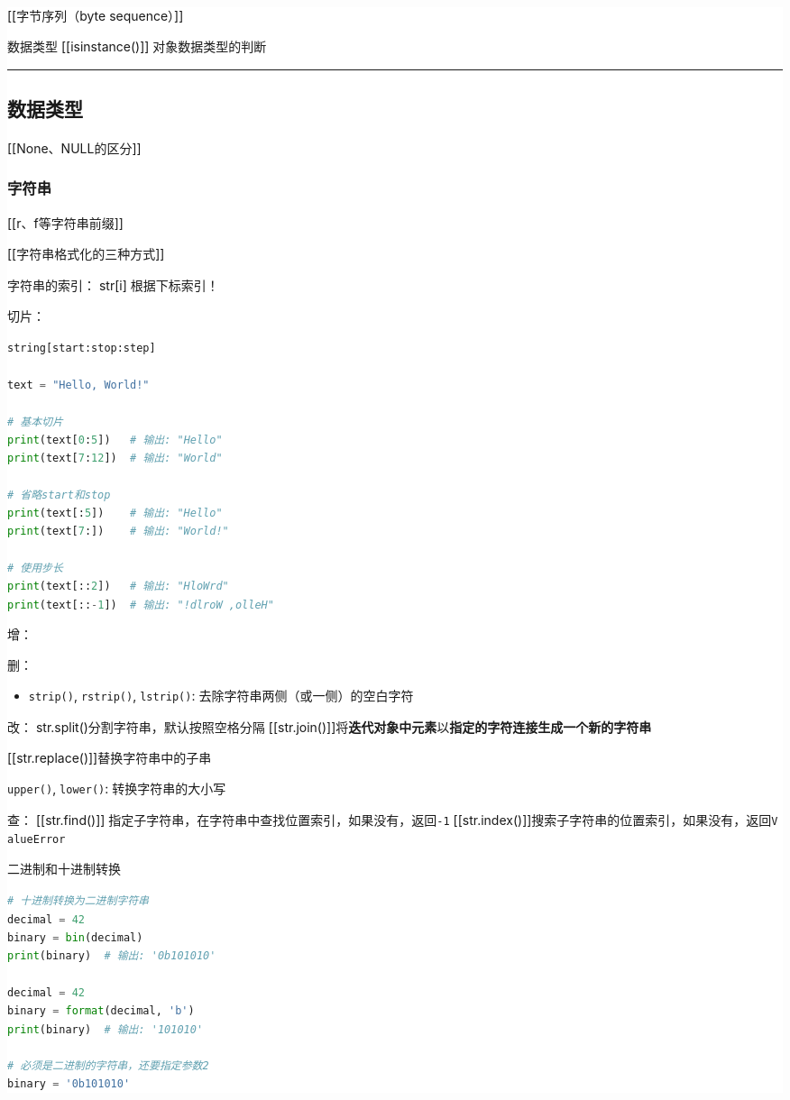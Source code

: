 [[字节序列（byte sequence）]]


数据类型
[[isinstance()]] 对象数据类型的判断

---
## 数据类型

[[None、NULL的区分]]
### 字符串
[[r、f等字符串前缀]]

[[字符串格式化的三种方式]]

字符串的索引：
str\[i\] 根据下标索引！

切片：
```python
string[start:stop:step]

text = "Hello, World!"

# 基本切片
print(text[0:5])   # 输出: "Hello"
print(text[7:12])  # 输出: "World"

# 省略start和stop
print(text[:5])    # 输出: "Hello"
print(text[7:])    # 输出: "World!"

# 使用步长
print(text[::2])   # 输出: "HloWrd"
print(text[::-1])  # 输出: "!dlroW ,olleH"
```

增：


删：
- `strip()`, `rstrip()`, `lstrip()`: 去除字符串两侧（或一侧）的空白字符

改：
str.split()分割字符串，默认按照空格分隔
[[str.join()]]将**迭代对象中元素**以**指定的字符连接生成一个新的字符串**


[[str.replace()]]替换字符串中的子串

`upper()`, `lower()`: 转换字符串的大小写

查：
[[str.find()]] 指定子字符串，在字符串中查找位置索引，如果没有，返回`-1`
[[str.index()]]搜索子字符串的位置索引，如果没有，返回`ValueError`

二进制和十进制转换
```python
# 十进制转换为二进制字符串
decimal = 42
binary = bin(decimal)
print(binary)  # 输出: '0b101010'

decimal = 42
binary = format(decimal, 'b')
print(binary)  # 输出: '101010'

# 必须是二进制的字符串，还要指定参数2
binary = '0b101010'
```